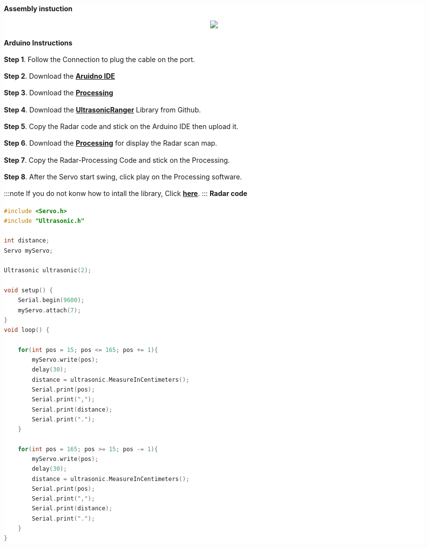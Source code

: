 
**Assembly instuction**

<div align="center"><img width={700} src="https://files.seeedstudio.com/wiki/beginnerKit-5-projects/Ultrasonic-Radar/Radar_assembly.png" /></div>


**Arduino Instructions**

**Step 1**. Follow the Connection to plug the cable on the port.

**Step 2**. Download the [**Aruidno IDE**](https://www.arduino.cc/en/Main/software)

**Step 3**. Download the [**Processing**](https://processing.org/download/)

**Step 4**. Download the [**UltrasonicRanger**](https://github.com/Seeed-Studio/Seeed_Arduino_UltrasonicRanger/archive/master.zip) Library from Github.

**Step 5**. Copy the Radar code and stick on the Arduino IDE then upload it.

**Step 6**. Download the [**Processing**](https://processing.org/download/) for display the Radar scan map.

**Step 7**. Copy the Radar-Processing Code and stick on the Processing.

**Step 8**. After the Servo start swing, click play on the Processing software.

:::note
    If you do not konw how to intall the library, Click [**here**](https://wiki.seeedstudio.com/Grove-Ultrasonic_Ranger/#software).
:::
**Radar code**

```cpp
#include <Servo.h>
#include "Ultrasonic.h"

int distance;
Servo myServo;

Ultrasonic ultrasonic(2);

void setup() {
    Serial.begin(9600);
    myServo.attach(7);
}
void loop() {

    for(int pos = 15; pos <= 165; pos += 1){
        myServo.write(pos);
        delay(30);
        distance = ultrasonic.MeasureInCentimeters();
        Serial.print(pos); 
        Serial.print(","); 
        Serial.print(distance);
        Serial.print("."); 
    }
    
    for(int pos = 165; pos >= 15; pos -= 1){
        myServo.write(pos);
        delay(30);
        distance = ultrasonic.MeasureInCentimeters();
        Serial.print(pos);
        Serial.print(",");
        Serial.print(distance);
        Serial.print(".");
    }
}
```
